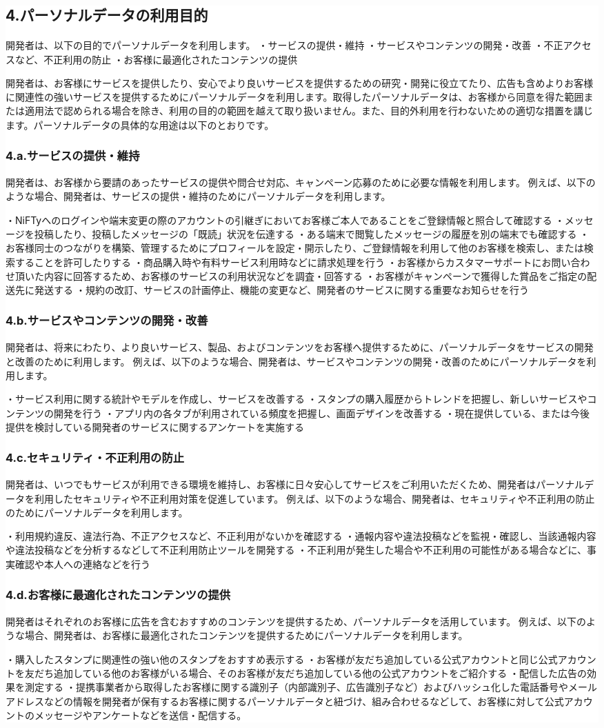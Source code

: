 ## 4.パーソナルデータの利用目的
開発者は、以下の目的でパーソナルデータを利用します。
・サービスの提供・維持
・サービスやコンテンツの開発・改善
・不正アクセスなど、不正利用の防止
・お客様に最適化されたコンテンツの提供

開発者は、お客様にサービスを提供したり、安心でより良いサービスを提供するための研究・開発に役立てたり、広告も含めよりお客様に関連性の強いサービスを提供するためにパーソナルデータを利用します。取得したパーソナルデータは、お客様から同意を得た範囲または適用法で認められる場合を除き、利用の目的の範囲を越えて取り扱いません。また、目的外利用を行わないための適切な措置を講じます。パーソナルデータの具体的な用途は以下のとおりです。

### 4.a.サービスの提供・維持

開発者は、お客様から要請のあったサービスの提供や問合せ対応、キャンペーン応募のために必要な情報を利用します。
例えば、以下のような場合、開発者は、サービスの提供・維持のためにパーソナルデータを利用します。

・NiFTyへのログインや端末変更の際のアカウントの引継ぎにおいてお客様ご本人であることをご登録情報と照合して確認する
・メッセージを投稿したり、投稿したメッセージの「既読」状況を伝達する
・ある端末で閲覧したメッセージの履歴を別の端末でも確認する
・お客様同士のつながりを構築、管理するためにプロフィールを設定・開示したり、ご登録情報を利用して他のお客様を検索し、または検索することを許可したりする
・商品購入時や有料サービス利用時などに請求処理を行う
・お客様からカスタマーサポートにお問い合わせ頂いた内容に回答するため、お客様のサービスの利用状況などを調査・回答する
・お客様がキャンペーンで獲得した賞品をご指定の配送先に発送する
・規約の改訂、サービスの計画停止、機能の変更など、開発者のサービスに関する重要なお知らせを行う

### 4.b.サービスやコンテンツの開発・改善

開発者は、将来にわたり、より良いサービス、製品、およびコンテンツをお客様へ提供するために、パーソナルデータをサービスの開発と改善のために利用します。
例えば、以下のような場合、開発者は、サービスやコンテンツの開発・改善のためにパーソナルデータを利用します。

・サービス利用に関する統計やモデルを作成し、サービスを改善する
・スタンプの購入履歴からトレンドを把握し、新しいサービスやコンテンツの開発を行う
・アプリ内の各タブが利用されている頻度を把握し、画面デザインを改善する
・現在提供している、または今後提供を検討している開発者のサービスに関するアンケートを実施する

### 4.c.セキュリティ・不正利用の防止

開発者は、いつでもサービスが利用できる環境を維持し、お客様に日々安心してサービスをご利用いただくため、開発者はパーソナルデータを利用したセキュリティや不正利用対策を促進しています。
例えば、以下のような場合、開発者は、セキュリティや不正利用の防止のためにパーソナルデータを利用します。

・利用規約違反、違法行為、不正アクセスなど、不正利用がないかを確認する
・通報内容や違法投稿などを監視・確認し、当該通報内容や違法投稿などを分析するなどして不正利用防止ツールを開発する
・不正利用が発生した場合や不正利用の可能性がある場合などに、事実確認や本人への連絡などを行う

### 4.d.お客様に最適化されたコンテンツの提供

開発者はそれぞれのお客様に広告を含むおすすめのコンテンツを提供するため、パーソナルデータを活用しています。
例えば、以下のような場合、開発者は、お客様に最適化されたコンテンツを提供するためにパーソナルデータを利用します。

・購入したスタンプに関連性の強い他のスタンプをおすすめ表示する
・お客様が友だち追加している公式アカウントと同じ公式アカウントを友だち追加している他のお客様がいる場合、そのお客様が友だち追加している他の公式アカウントをご紹介する
・配信した広告の効果を測定する
・提携事業者から取得したお客様に関する識別子（内部識別子、広告識別子など）およびハッシュ化した電話番号やメールアドレスなどの情報を開発者が保有するお客様に関するパーソナルデータと紐づけ、組み合わせるなどして、お客様に対して公式アカウントのメッセージやアンケートなどを送信・配信する。
